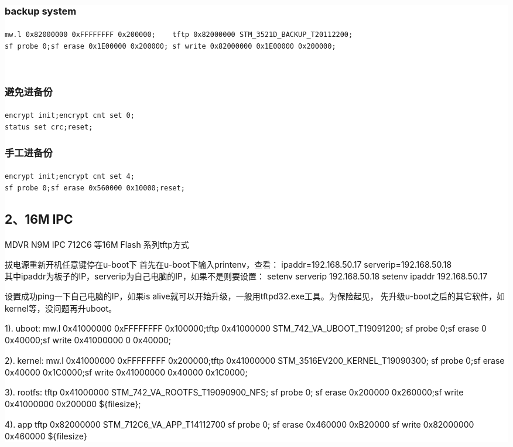 ### backup system

```
mw.l 0x82000000 0xFFFFFFFF 0x200000;	tftp 0x82000000 STM_3521D_BACKUP_T20112200;
sf probe 0;sf erase 0x1E00000 0x200000;	sf write 0x82000000 0x1E00000 0x200000;
```

​	

### 避免进备份

```
encrypt init;encrypt cnt set 0;
status set crc;reset;
```

### 手工进备份

```
encrypt init;encrypt cnt set 4;
sf probe 0;sf erase 0x560000 0x10000;reset;
```



## 2、16M IPC	

MDVR N9M IPC 712C6 等16M Flash 系列tftp方式

拔电源重新开机任意键停在u-boot下
首先在u-boot下输入printenv，查看：
				ipaddr=192.168.50.17
				serverip=192.168.50.18	
其中ipaddr为板子的IP，serverip为自己电脑的IP，如果不是则要设置：
				setenv serverip 192.168.50.18
				setenv ipaddr 192.168.50.17

设置成功ping一下自己电脑的IP，如果is alive就可以开始升级，一般用tftpd32.exe工具。为保险起见，
先升级u-boot之后的其它软件，如kernel等，没问题再升uboot。

1). uboot:
	mw.l 0x41000000 0xFFFFFFFF 0x100000;tftp 0x41000000 STM_742_VA_UBOOT_T19091200;
	sf probe 0;sf erase 0 0x40000;sf write 0x41000000 0 0x40000;
	
2). kernel:
	mw.l 0x41000000 0xFFFFFFFF 0x200000;tftp 0x41000000 STM_3516EV200_KERNEL_T19090300;
	sf probe 0;sf erase 0x40000 0x1C0000;sf write 0x41000000 0x40000 0x1C0000;

3). rootfs:	
	tftp 0x41000000 STM_742_VA_ROOTFS_T19090900_NFS;
	sf probe 0;	sf erase 0x200000 0x260000;sf write 0x41000000 0x200000 ${filesize};
	
4). app
	tftp 0x82000000 STM_712C6_VA_APP_T14112700
	sf probe 0;	sf erase 0x460000 0xB20000
	sf write 0x82000000 0x460000 ${filesize}
